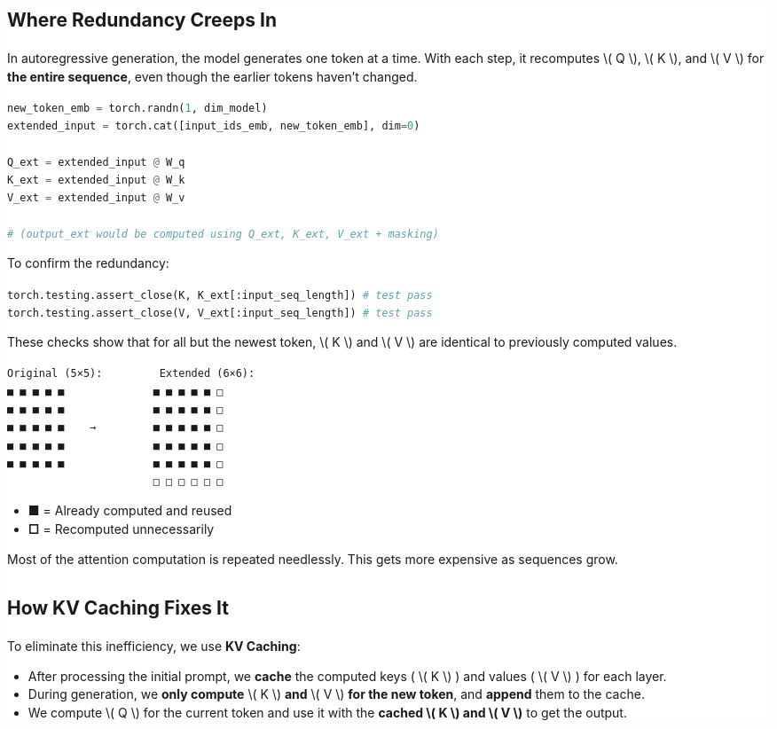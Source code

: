 ## Where Redundancy Creeps In

In autoregressive generation, the model generates one token at a time. With each step, it recomputes \\( Q \\), \\( K \\), and \\( V \\) for **the entire sequence**, even though the earlier tokens haven’t changed.

```python
new_token_emb = torch.randn(1, dim_model)
extended_input = torch.cat([input_ids_emb, new_token_emb], dim=0)

Q_ext = extended_input @ W_q
K_ext = extended_input @ W_k
V_ext = extended_input @ W_v

# (output_ext would be computed using Q_ext, K_ext, V_ext + masking)
```

To confirm the redundancy:

```python
torch.testing.assert_close(K, K_ext[:input_seq_length]) # test pass
torch.testing.assert_close(V, V_ext[:input_seq_length]) # test pass
```

These checks show that for all but the newest token, \\( K \\) and \\( V \\) are identical to previously computed values.

```
Original (5×5):         Extended (6×6):
■ ■ ■ ■ ■              ■ ■ ■ ■ ■ □
■ ■ ■ ■ ■              ■ ■ ■ ■ ■ □
■ ■ ■ ■ ■    →         ■ ■ ■ ■ ■ □
■ ■ ■ ■ ■              ■ ■ ■ ■ ■ □
■ ■ ■ ■ ■              ■ ■ ■ ■ ■ □
                       □ □ □ □ □ □

```

- **■** = Already computed and reused
- **□** = Recomputed unnecessarily

Most of the attention computation is repeated needlessly. This gets more expensive as sequences grow.

## How KV Caching Fixes It

To eliminate this inefficiency, we use **KV Caching**:

- After processing the initial prompt, we **cache** the computed keys ( \\( K \\) ) and values ( \\( V \\) ) for each layer.
- During generation, we **only compute** \\( K \\) **and** \\( V \\) **for the new token**, and **append** them to the cache.
- We compute \\( Q \\) for the current token and use it with the **cached \\( K \\) and \\( V \\)** to get the output.
